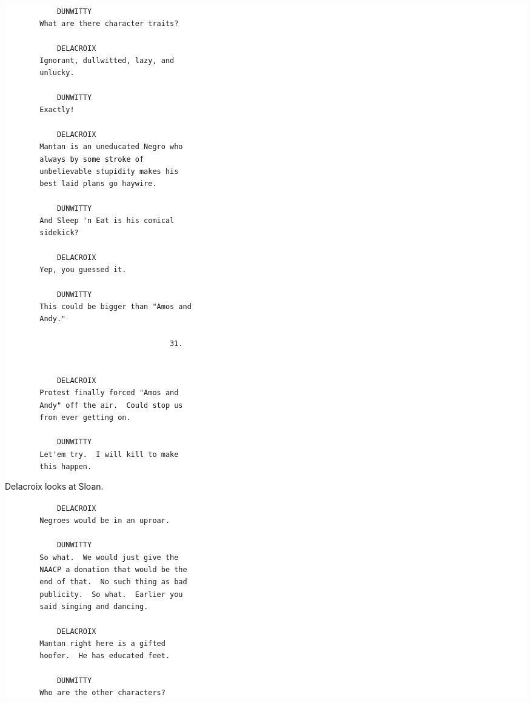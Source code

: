 				DUNWITTY
			What are there character traits?

				DELACROIX
			Ignorant, dullwitted, lazy, and
			unlucky.

				DUNWITTY
			Exactly!

				DELACROIX
			Mantan is an uneducated Negro who
			always by some stroke of
			unbelievable stupidity makes his
			best laid plans go haywire.

				DUNWITTY
			And Sleep 'n Eat is his comical
			sidekick?

				DELACROIX
			Yep, you guessed it.

				DUNWITTY
			This could be bigger than "Amos and
			Andy."

										  31.


				DELACROIX
			Protest finally forced "Amos and
			Andy" off the air.  Could stop us
			from ever getting on.

				DUNWITTY
			Let'em try.  I will kill to make
			this happen.

Delacroix looks at Sloan.

				DELACROIX
			Negroes would be in an uproar.

				DUNWITTY
			So what.  We would just give the
			NAACP a donation that would be the
			end of that.  No such thing as bad
			publicity.  So what.  Earlier you
			said singing and dancing.

				DELACROIX
			Mantan right here is a gifted
			hoofer.  He has educated feet.

				DUNWITTY
			Who are the other characters?
